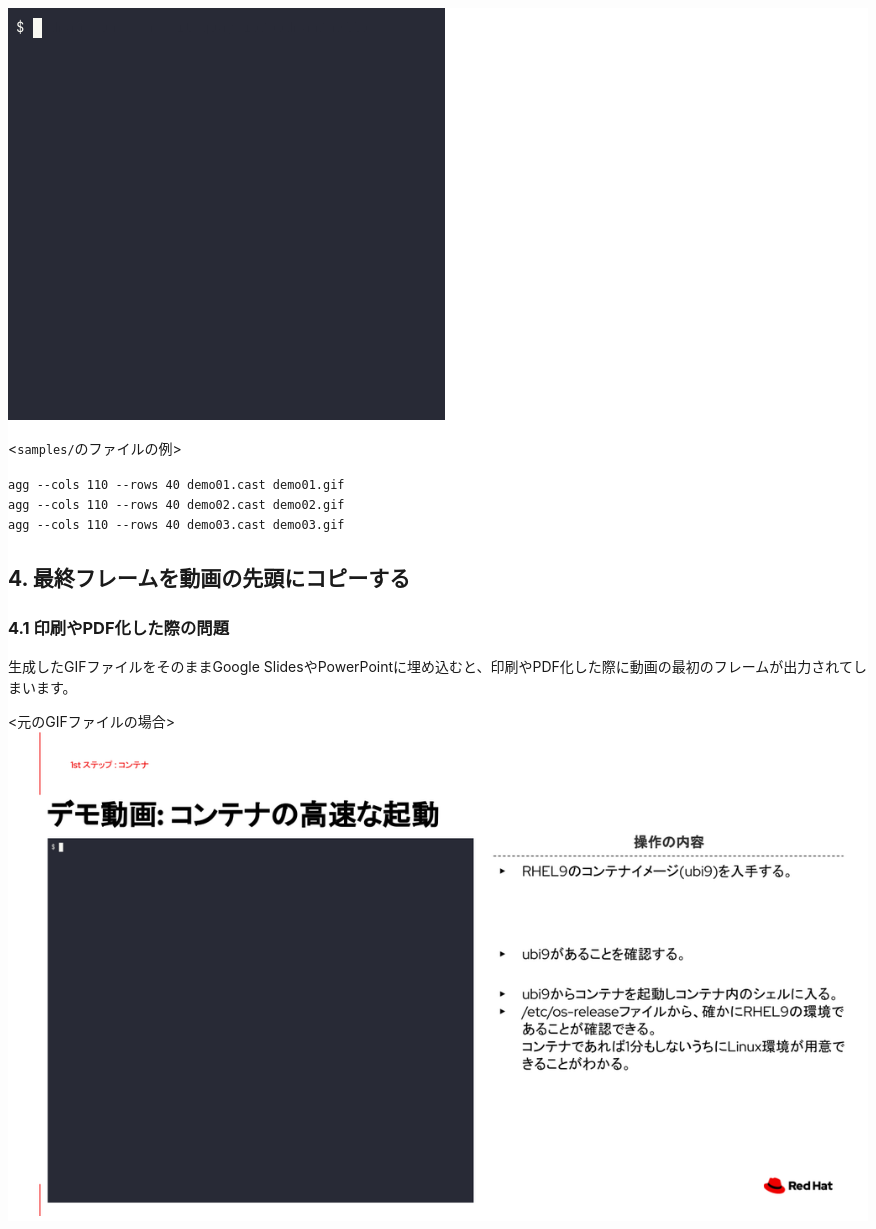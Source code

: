 ![how-to-rec.gif](how-to-rec.gif)

<`samples/`のファイルの例>
```
agg --cols 110 --rows 40 demo01.cast demo01.gif
agg --cols 110 --rows 40 demo02.cast demo02.gif
agg --cols 110 --rows 40 demo03.cast demo03.gif
```

## 4. 最終フレームを動画の先頭にコピーする
### 4.1 印刷やPDF化した際の問題
生成したGIFファイルをそのままGoogle SlidesやPowerPointに埋め込むと、印刷やPDF化した際に動画の最初のフレームが出力されてしまいます。

<元のGIFファイルの場合>
![slide-non-edited.gif](img/slide-non-edited.png)
